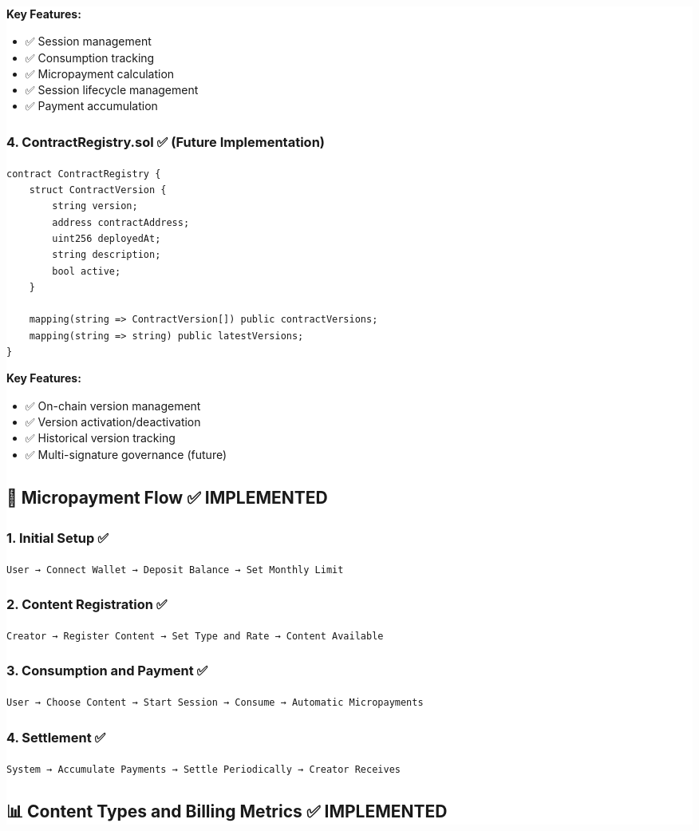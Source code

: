 **Key Features:**
- ✅ Session management
- ✅ Consumption tracking
- ✅ Micropayment calculation
- ✅ Session lifecycle management
- ✅ Payment accumulation

### 4. ContractRegistry.sol ✅ (Future Implementation)
```solidity
contract ContractRegistry {
    struct ContractVersion {
        string version;
        address contractAddress;
        uint256 deployedAt;
        string description;
        bool active;
    }
    
    mapping(string => ContractVersion[]) public contractVersions;
    mapping(string => string) public latestVersions;
}
```

**Key Features:**
- ✅ On-chain version management
- ✅ Version activation/deactivation
- ✅ Historical version tracking
- ✅ Multi-signature governance (future)

## 🔄 Micropayment Flow ✅ IMPLEMENTED

### 1. Initial Setup ✅
```
User → Connect Wallet → Deposit Balance → Set Monthly Limit
```

### 2. Content Registration ✅
```
Creator → Register Content → Set Type and Rate → Content Available
```

### 3. Consumption and Payment ✅
```
User → Choose Content → Start Session → Consume → Automatic Micropayments
```

### 4. Settlement ✅
```
System → Accumulate Payments → Settle Periodically → Creator Receives
```

## 📊 Content Types and Billing Metrics ✅ IMPLEMENTED
